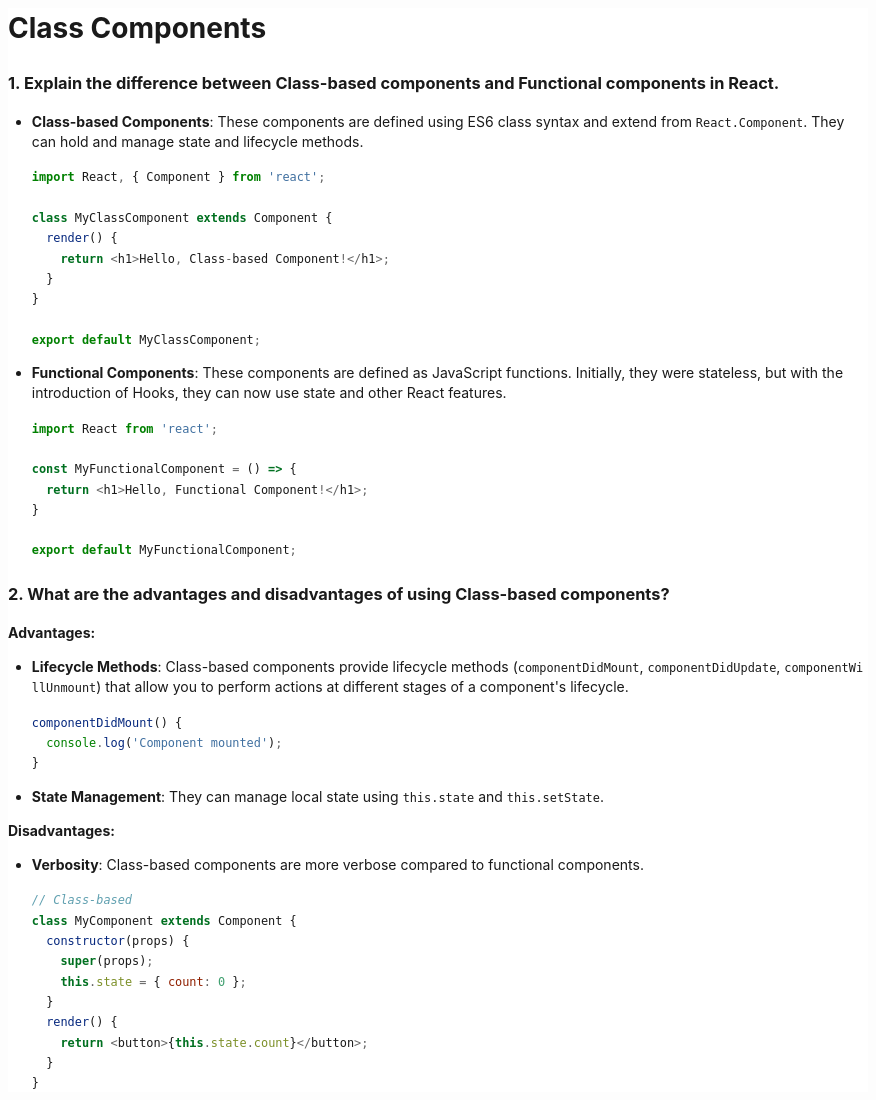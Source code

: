 # Class Components

### 1. **Explain the difference between Class-based components and Functional components in React.**

- **Class-based Components**: These components are defined using ES6 class syntax and extend from `React.Component`. They can hold and manage state and lifecycle methods.
  ```javascript
  import React, { Component } from 'react';

  class MyClassComponent extends Component {
    render() {
      return <h1>Hello, Class-based Component!</h1>;
    }
  }

  export default MyClassComponent;
  ```

- **Functional Components**: These components are defined as JavaScript functions. Initially, they were stateless, but with the introduction of Hooks, they can now use state and other React features.
  ```javascript
  import React from 'react';

  const MyFunctionalComponent = () => {
    return <h1>Hello, Functional Component!</h1>;
  }

  export default MyFunctionalComponent;
  ```

### 2. **What are the advantages and disadvantages of using Class-based components?**

**Advantages:**
- **Lifecycle Methods**: Class-based components provide lifecycle methods (`componentDidMount`, `componentDidUpdate`, `componentWillUnmount`) that allow you to perform actions at different stages of a component's lifecycle.
  ```javascript
  componentDidMount() {
    console.log('Component mounted');
  }
  ```
- **State Management**: They can manage local state using `this.state` and `this.setState`.

**Disadvantages:**
- **Verbosity**: Class-based components are more verbose compared to functional components.
  ```javascript
  // Class-based
  class MyComponent extends Component {
    constructor(props) {
      super(props);
      this.state = { count: 0 };
    }
    render() {
      return <button>{this.state.count}</button>;
    }
  }
  ```
